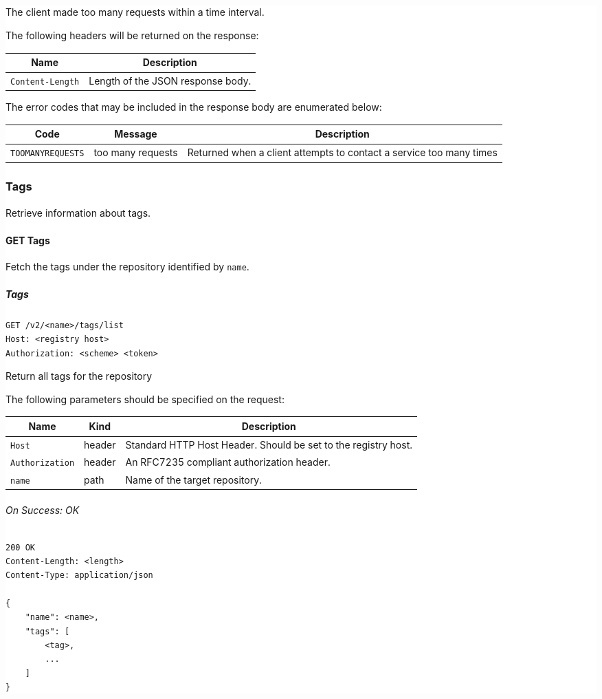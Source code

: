 The client made too many requests within a time interval.

The following headers will be returned on the response:

Name|Description|
----|-----------|
`Content-Length`|Length of the JSON response body.|

The error codes that may be included in the response body are enumerated below:

Code|Message|Description|
----|-------|-----------|
 `TOOMANYREQUESTS` | too many requests | Returned when a client attempts to contact a service too many times |

### Tags

Retrieve information about tags.

#### GET Tags

Fetch the tags under the repository identified by `name`.

##### Tags

```plaintext
GET /v2/<name>/tags/list
Host: <registry host>
Authorization: <scheme> <token>
```

Return all tags for the repository

The following parameters should be specified on the request:

Name|Kind|Description|
----|----|-----------|
`Host`|header|Standard HTTP Host Header. Should be set to the registry host.|
`Authorization`|header|An RFC7235 compliant authorization header.|
`name`|path|Name of the target repository.|

###### On Success: OK

```plaintext
200 OK
Content-Length: <length>
Content-Type: application/json

{
    "name": <name>,
    "tags": [
        <tag>,
        ...
    ]
}
```
